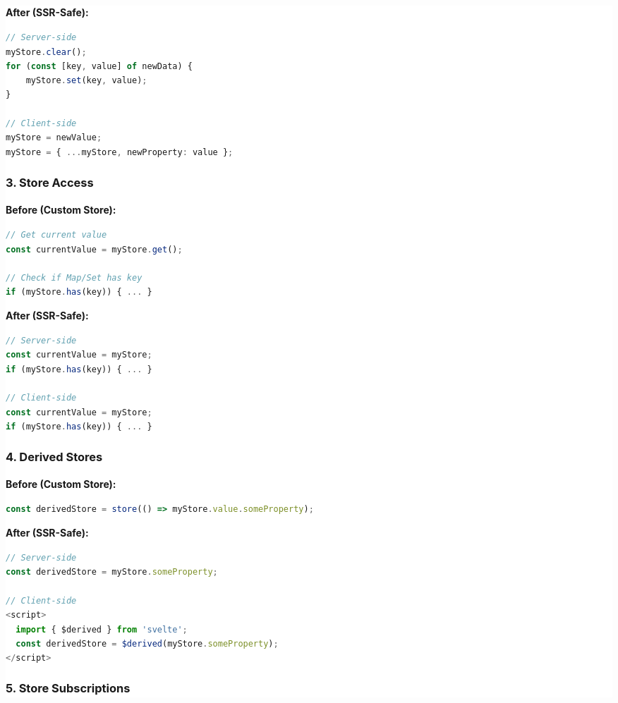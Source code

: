 **After (SSR-Safe):**
```typescript
// Server-side
myStore.clear();
for (const [key, value] of newData) {
    myStore.set(key, value);
}

// Client-side
myStore = newValue;
myStore = { ...myStore, newProperty: value };
```

### 3. Store Access

**Before (Custom Store):**
```typescript
// Get current value
const currentValue = myStore.get();

// Check if Map/Set has key
if (myStore.has(key)) { ... }
```

**After (SSR-Safe):**
```typescript
// Server-side
const currentValue = myStore;
if (myStore.has(key)) { ... }

// Client-side
const currentValue = myStore;
if (myStore.has(key)) { ... }
```

### 4. Derived Stores

**Before (Custom Store):**
```typescript
const derivedStore = store(() => myStore.value.someProperty);
```

**After (SSR-Safe):**
```typescript
// Server-side
const derivedStore = myStore.someProperty;

// Client-side
<script>
  import { $derived } from 'svelte';
  const derivedStore = $derived(myStore.someProperty);
</script>
```

### 5. Store Subscriptions

